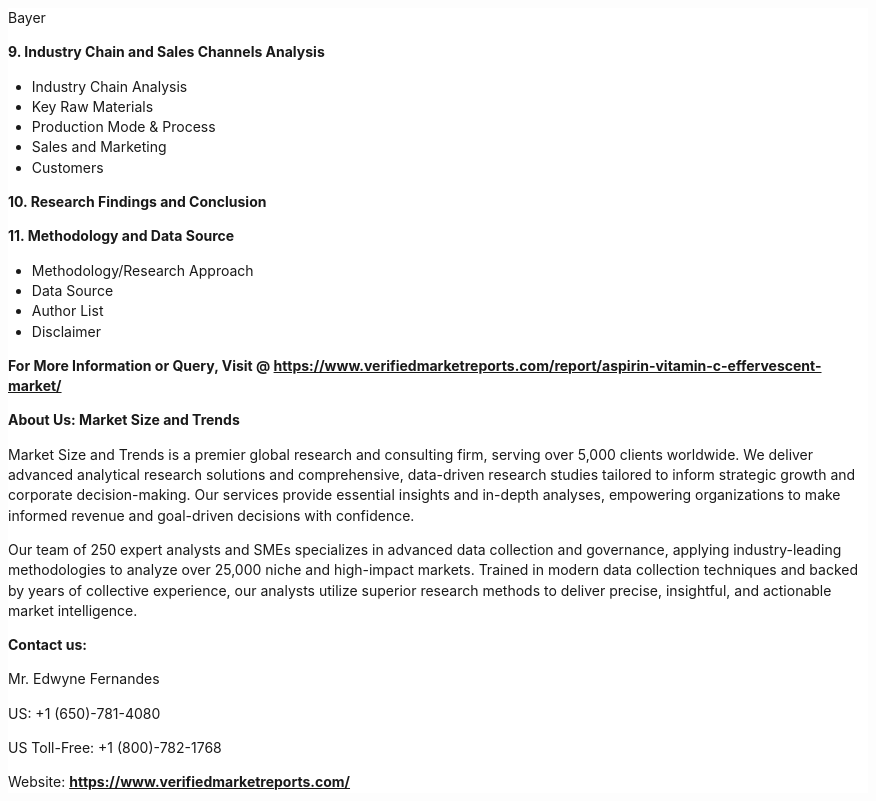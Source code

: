 Bayer</strong></p><p><strong>9. Industry Chain and Sales Channels Analysis</strong></p><ul><li>Industry Chain Analysis</li><li>Key Raw Materials</li><li>Production Mode &amp; Process</li><li>Sales and Marketing</li><li>Customers</li></ul><p><strong>10. Research Findings and Conclusion</strong></p><p><strong>11. Methodology and Data Source</strong></p><ul><li>Methodology/Research Approach</li><li>Data Source</li><li>Author List</li><li>Disclaimer</li></ul></p><p><strong>For More Information or Query, Visit @ <a href="https://www.verifiedmarketreports.com/report/aspirin-vitamin-c-effervescent-market/">https://www.verifiedmarketreports.com/report/aspirin-vitamin-c-effervescent-market/</a></strong></p><p><strong>About Us: Market Size and Trends</strong></p><p>Market Size and Trends is a premier global research and consulting firm, serving over 5,000 clients worldwide. We deliver advanced analytical research solutions and comprehensive, data-driven research studies tailored to inform strategic growth and corporate decision-making. Our services provide essential insights and in-depth analyses, empowering organizations to make informed revenue and goal-driven decisions with confidence.</p><p>Our team of 250 expert analysts and SMEs specializes in advanced data collection and governance, applying industry-leading methodologies to analyze over 25,000 niche and high-impact markets. Trained in modern data collection techniques and backed by years of collective experience, our analysts utilize superior research methods to deliver precise, insightful, and actionable market intelligence.</p><p><strong>Contact us:</strong></p><p>Mr. Edwyne Fernandes</p><p>US: +1 (650)-781-4080</p><p>US Toll-Free: +1 (800)-782-1768</p><p>Website: <strong><a href="https://www.verifiedmarketreports.com/">https://www.verifiedmarketreports.com/</a></strong></p>
